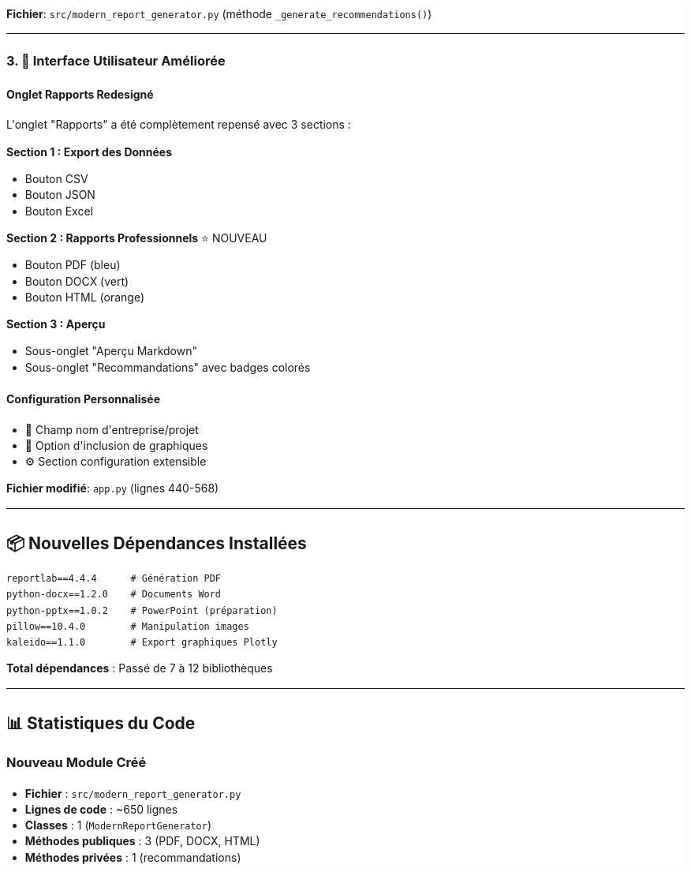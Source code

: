 **Fichier**: `src/modern_report_generator.py` (méthode `_generate_recommendations()`)

---

### 3. 🎨 Interface Utilisateur Améliorée

#### Onglet Rapports Redesigné
L'onglet "Rapports" a été complètement repensé avec 3 sections :

**Section 1 : Export des Données**
- Bouton CSV
- Bouton JSON
- Bouton Excel

**Section 2 : Rapports Professionnels** ⭐ NOUVEAU
- Bouton PDF (bleu)
- Bouton DOCX (vert)
- Bouton HTML (orange)

**Section 3 : Aperçu**
- Sous-onglet "Aperçu Markdown"
- Sous-onglet "Recommandations" avec badges colorés

#### Configuration Personnalisée
- 📝 Champ nom d'entreprise/projet
- 🎨 Option d'inclusion de graphiques
- ⚙️ Section configuration extensible

**Fichier modifié**: `app.py` (lignes 440-568)

---

## 📦 Nouvelles Dépendances Installées

```
reportlab==4.4.4      # Génération PDF
python-docx==1.2.0    # Documents Word
python-pptx==1.0.2    # PowerPoint (préparation)
pillow==10.4.0        # Manipulation images
kaleido==1.1.0        # Export graphiques Plotly
```

**Total dépendances** : Passé de 7 à 12 bibliothèques

---

## 📊 Statistiques du Code

### Nouveau Module Créé
- **Fichier** : `src/modern_report_generator.py`
- **Lignes de code** : ~650 lignes
- **Classes** : 1 (`ModernReportGenerator`)
- **Méthodes publiques** : 3 (PDF, DOCX, HTML)
- **Méthodes privées** : 1 (recommandations)
